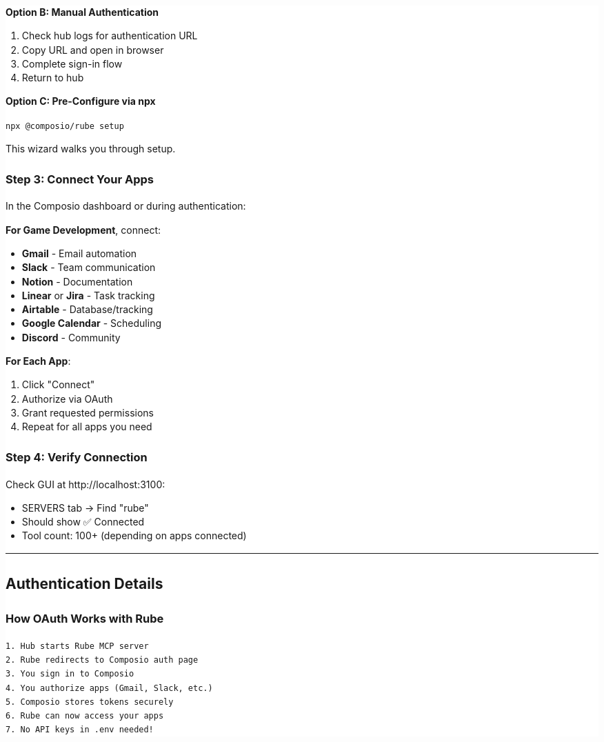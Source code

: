 **Option B: Manual Authentication**
1. Check hub logs for authentication URL
2. Copy URL and open in browser
3. Complete sign-in flow
4. Return to hub

**Option C: Pre-Configure via npx**
```bash
npx @composio/rube setup
```
This wizard walks you through setup.

### Step 3: Connect Your Apps

In the Composio dashboard or during authentication:

**For Game Development**, connect:
- **Gmail** - Email automation
- **Slack** - Team communication
- **Notion** - Documentation
- **Linear** or **Jira** - Task tracking
- **Airtable** - Database/tracking
- **Google Calendar** - Scheduling
- **Discord** - Community

**For Each App**:
1. Click "Connect"
2. Authorize via OAuth
3. Grant requested permissions
4. Repeat for all apps you need

### Step 4: Verify Connection

Check GUI at http://localhost:3100:
- SERVERS tab → Find "rube"
- Should show ✅ Connected
- Tool count: 100+ (depending on apps connected)

---

## Authentication Details

### How OAuth Works with Rube

```
1. Hub starts Rube MCP server
2. Rube redirects to Composio auth page
3. You sign in to Composio
4. You authorize apps (Gmail, Slack, etc.)
5. Composio stores tokens securely
6. Rube can now access your apps
7. No API keys in .env needed!
```
